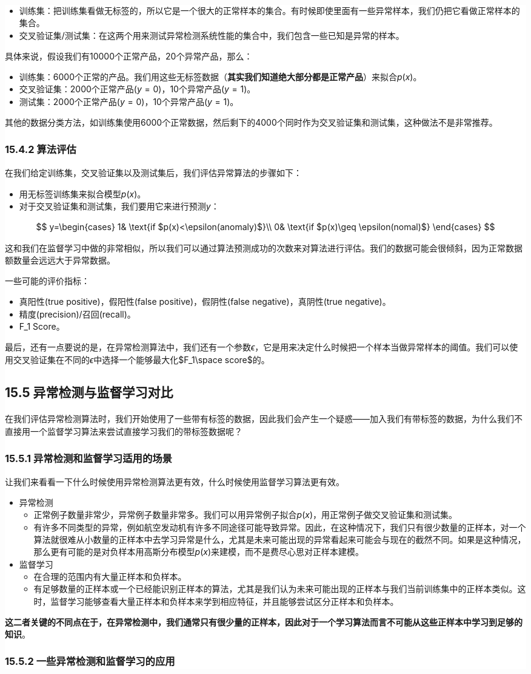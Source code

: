 + 训练集：把训练集看做无标签的，所以它是一个很大的正常样本的集合。有时候即使里面有一些异常样本，我们仍把它看做正常样本的集合。
+ 交叉验证集/测试集：在这两个用来测试异常检测系统性能的集合中，我们包含一些已知是异常的样本。

具体来说，假设我们有10000个正常产品，20个异常产品，那么：

+ 训练集：6000个正常的产品。我们用这些无标签数据（**其实我们知道绝大部分都是正常产品**）来拟合$p(x)$。
+ 交叉验证集：2000个正常产品$(y=0)$，10个异常产品$(y=1)$。
+ 测试集：2000个正常产品$(y=0)$，10个异常产品$(y=1)$。

其他的数据分类方法，如训练集使用6000个正常数据，然后剩下的4000个同时作为交叉验证集和测试集，这种做法不是非常推荐。

### 15.4.2 算法评估

在我们给定训练集，交叉验证集以及测试集后，我们评估异常算法的步骤如下：

+ 用无标签训练集来拟合模型$p(x)$。
+ 对于交叉验证集和测试集，我们要用它来进行预测$y$：

$$
y=\begin{cases}
1& \text{if $p(x)<\epsilon(anomaly)$}\\
0& \text{if $p(x)\geq \epsilon(nomal)$}
\end{cases}
$$

这和我们在监督学习中做的非常相似，所以我们可以通过算法预测成功的次数来对算法进行评估。我们的数据可能会很倾斜，因为正常数据额数量会远远大于异常数据。

一些可能的评价指标：

+ 真阳性(true positive)，假阳性(false positive)，假阴性(false negative)，真阴性(true negative)。
+ 精度(precision)/召回(recall)。
+ F_1 Score。

最后，还有一点要说的是，在异常检测算法中，我们还有一个参数$\epsilon$，它是用来决定什么时候把一个样本当做异常样本的阈值。我们可以使用交叉验证集在不同的$\epsilon$中选择一个能够最大化$F_1\space score$的。

## 15.5 异常检测与监督学习对比

在我们评估异常检测算法时，我们开始使用了一些带有标签的数据，因此我们会产生一个疑惑——加入我们有带标签的数据，为什么我们不直接用一个监督学习算法来尝试直接学习我们的带标签数据呢？

### 15.5.1 异常检测和监督学习适用的场景 

让我们来看看一下什么时候使用异常检测算法更有效，什么时候使用监督学习算法更有效。

+ 异常检测
  + 正常例子数量非常少，异常例子数量非常多。我们可以用异常例子拟合$p(x)$，用正常例子做交叉验证集和测试集。
  + 有许多不同类型的异常，例如航空发动机有许多不同途径可能导致异常。因此，在这种情况下，我们只有很少数量的正样本，对一个算法就很难从小数量的正样本中去学习异常是什么，尤其是未来可能出现的异常看起来可能会与现在的截然不同。如果是这种情况，那么更有可能的是对负样本用高斯分布模型$p(x)$来建模，而不是费尽心思对正样本建模。
+ 监督学习
  + 在合理的范围内有大量正样本和负样本。
  + 有足够数量的正样本或一个已经能识别正样本的算法，尤其是我们认为未来可能出现的正样本与我们当前训练集中的正样本类似。这时，监督学习能够查看大量正样本和负样本来学到相应特征，并且能够尝试区分正样本和负样本。

**这二者关键的不同点在于，在异常检测中，我们通常只有很少量的正样本，因此对于一个学习算法而言不可能从这些正样本中学习到足够的知识**。

### 15.5.2 一些异常检测和监督学习的应用
